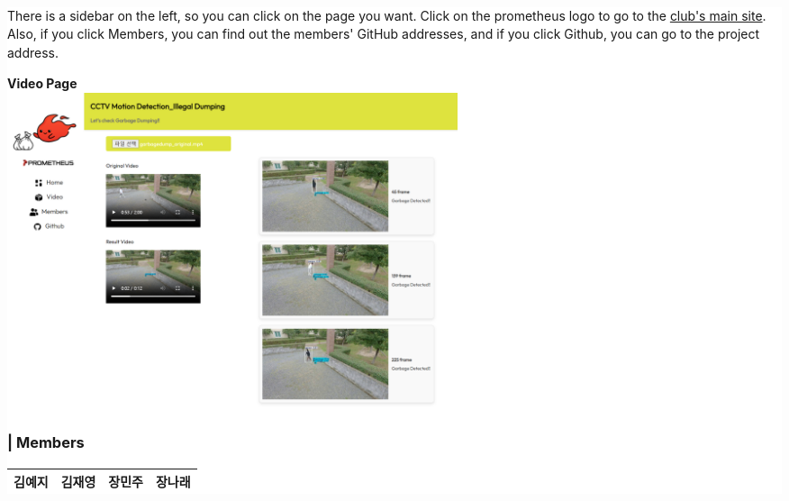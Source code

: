 There is a sidebar on the left, so you can click on the page you want. Click on the prometheus logo to go to the [club's main site](https://prometheus-ai.net/). Also, if you click Members, you can find out the members' GitHub addresses, and if you click Github, you can go to the project address.

**Video Page**
<br><img width= "500px" src="assets/readme//video.png">

### | Members
|      김예지       |          김재영         |     장민주         |      장나래       |                                                                                                               
| :------------------------------------------------------------------------------: | :---------------------------------------------------------------------------------------------------------------------------------------------------: | :---------------------------------------------------------------------------------------------------------------------------------------------------------------------------------------------------: | :------------------------------------------------------------------------------: |  